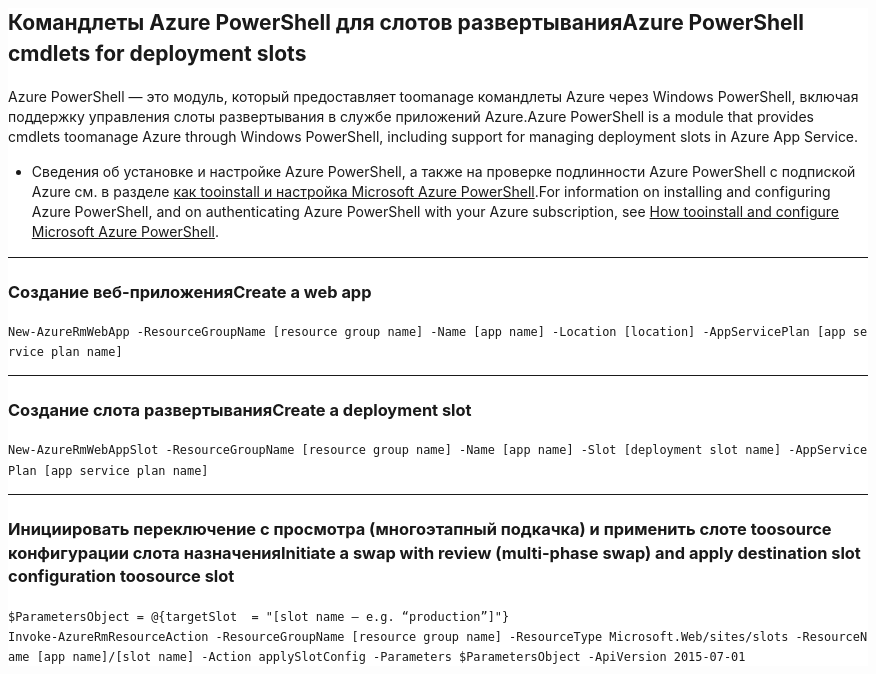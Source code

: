 

<a name="PowerShell"></a>

## <a name="azure-powershell-cmdlets-for-deployment-slots"></a><span data-ttu-id="85552-217">Командлеты Azure PowerShell для слотов развертывания</span><span class="sxs-lookup"><span data-stu-id="85552-217">Azure PowerShell cmdlets for deployment slots</span></span>
<span data-ttu-id="85552-218">Azure PowerShell — это модуль, который предоставляет toomanage командлеты Azure через Windows PowerShell, включая поддержку управления слоты развертывания в службе приложений Azure.</span><span class="sxs-lookup"><span data-stu-id="85552-218">Azure PowerShell is a module that provides cmdlets toomanage Azure through Windows PowerShell, including support for managing deployment slots in Azure App Service.</span></span>

* <span data-ttu-id="85552-219">Сведения об установке и настройке Azure PowerShell, а также на проверке подлинности Azure PowerShell с подпиской Azure см. в разделе [как tooinstall и настройка Microsoft Azure PowerShell](/powershell/azure/overview).</span><span class="sxs-lookup"><span data-stu-id="85552-219">For information on installing and configuring Azure PowerShell, and on authenticating Azure PowerShell with your Azure subscription, see [How tooinstall and configure Microsoft Azure PowerShell](/powershell/azure/overview).</span></span>  

- - -
### <a name="create-a-web-app"></a><span data-ttu-id="85552-220">Создание веб-приложения</span><span class="sxs-lookup"><span data-stu-id="85552-220">Create a web app</span></span>
```
New-AzureRmWebApp -ResourceGroupName [resource group name] -Name [app name] -Location [location] -AppServicePlan [app service plan name]
```

- - -
### <a name="create-a-deployment-slot"></a><span data-ttu-id="85552-221">Создание слота развертывания</span><span class="sxs-lookup"><span data-stu-id="85552-221">Create a deployment slot</span></span>
```
New-AzureRmWebAppSlot -ResourceGroupName [resource group name] -Name [app name] -Slot [deployment slot name] -AppServicePlan [app service plan name]
```

- - -
### <a name="initiate-a-swap-with-review-multi-phase-swap-and-apply-destination-slot-configuration-toosource-slot"></a><span data-ttu-id="85552-222">Инициировать переключение с просмотра (многоэтапный подкачка) и применить слоте toosource конфигурации слота назначения</span><span class="sxs-lookup"><span data-stu-id="85552-222">Initiate a swap with review (multi-phase swap) and apply destination slot configuration toosource slot</span></span>
```
$ParametersObject = @{targetSlot  = "[slot name – e.g. “production”]"}
Invoke-AzureRmResourceAction -ResourceGroupName [resource group name] -ResourceType Microsoft.Web/sites/slots -ResourceName [app name]/[slot name] -Action applySlotConfig -Parameters $ParametersObject -ApiVersion 2015-07-01
```


[QGAddNewDeploymentSlot]:  ./media/web-sites-staged-publishing/QGAddNewDeploymentSlot.png
[AddNewDeploymentSlotDialog]: ./media/web-sites-staged-publishing/AddNewDeploymentSlotDialog.png
[ConfigurationSource1]: ./media/web-sites-staged-publishing/ConfigurationSource1.png
[MultipleConfigurationSources]: ./media/web-sites-staged-publishing/MultipleConfigurationSources.png
[SiteListWithStagedSite]: ./media/web-sites-staged-publishing/SiteListWithStagedSite.png
[StagingTitle]: ./media/web-sites-staged-publishing/StagingTitle.png
[SwapButtonBar]: ./media/web-sites-staged-publishing/SwapButtonBar.png
[SwapConfirmationDialog]:  ./media/web-sites-staged-publishing/SwapConfirmationDialog.png
[DeleteStagingSiteButton]: ./media/web-sites-staged-publishing/DeleteStagingSiteButton.png
[SwapDeploymentsDialog]: ./media/web-sites-staged-publishing/SwapDeploymentsDialog.png
[Autoswap1]: ./media/web-sites-staged-publishing/AutoSwap01.png
[Autoswap2]: ./media/web-sites-staged-publishing/AutoSwap02.png
[SlotSettings]: ./media/web-sites-staged-publishing/SlotSetting.png